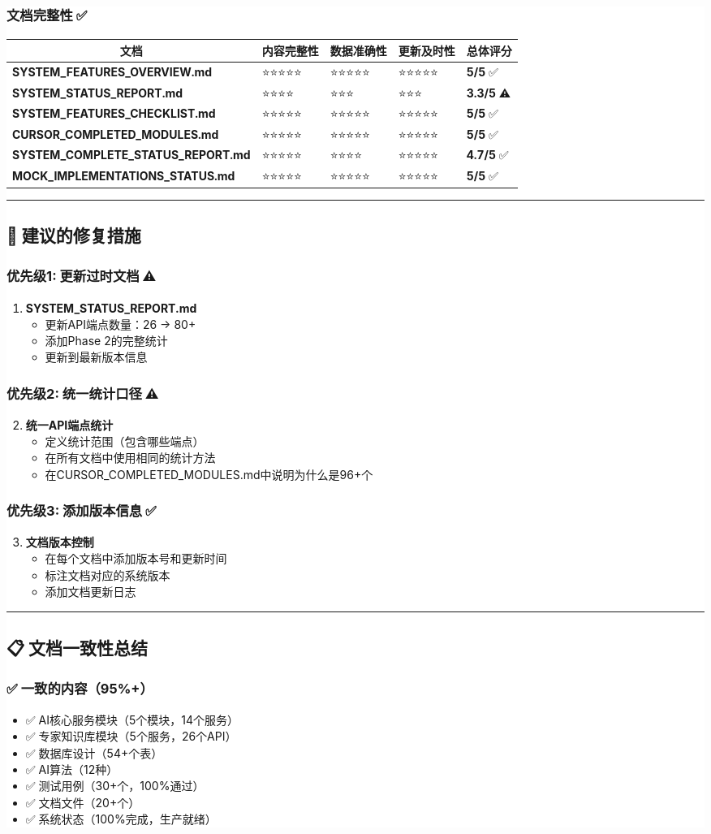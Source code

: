 ### 文档完整性 ✅

| 文档 | 内容完整性 | 数据准确性 | 更新及时性 | 总体评分 |
|------|-----------|-----------|-----------|----------|
| **SYSTEM_FEATURES_OVERVIEW.md** | ⭐⭐⭐⭐⭐ | ⭐⭐⭐⭐⭐ | ⭐⭐⭐⭐⭐ | **5/5** ✅ |
| **SYSTEM_STATUS_REPORT.md** | ⭐⭐⭐⭐ | ⭐⭐⭐ | ⭐⭐⭐ | **3.3/5** ⚠️ |
| **SYSTEM_FEATURES_CHECKLIST.md** | ⭐⭐⭐⭐⭐ | ⭐⭐⭐⭐⭐ | ⭐⭐⭐⭐⭐ | **5/5** ✅ |
| **CURSOR_COMPLETED_MODULES.md** | ⭐⭐⭐⭐⭐ | ⭐⭐⭐⭐⭐ | ⭐⭐⭐⭐⭐ | **5/5** ✅ |
| **SYSTEM_COMPLETE_STATUS_REPORT.md** | ⭐⭐⭐⭐⭐ | ⭐⭐⭐⭐ | ⭐⭐⭐⭐⭐ | **4.7/5** ✅ |
| **MOCK_IMPLEMENTATIONS_STATUS.md** | ⭐⭐⭐⭐⭐ | ⭐⭐⭐⭐⭐ | ⭐⭐⭐⭐⭐ | **5/5** ✅ |

---

## 🔧 建议的修复措施

### 优先级1: 更新过时文档 ⚠️

1. **SYSTEM_STATUS_REPORT.md**
   - 更新API端点数量：26 → 80+
   - 添加Phase 2的完整统计
   - 更新到最新版本信息

### 优先级2: 统一统计口径 ⚠️

2. **统一API端点统计**
   - 定义统计范围（包含哪些端点）
   - 在所有文档中使用相同的统计方法
   - 在CURSOR_COMPLETED_MODULES.md中说明为什么是96+个

### 优先级3: 添加版本信息 ✅

3. **文档版本控制**
   - 在每个文档中添加版本号和更新时间
   - 标注文档对应的系统版本
   - 添加文档更新日志

---

## 📋 文档一致性总结

### ✅ 一致的内容（95%+）

- ✅ AI核心服务模块（5个模块，14个服务）
- ✅ 专家知识库模块（5个服务，26个API）
- ✅ 数据库设计（54+个表）
- ✅ AI算法（12种）
- ✅ 测试用例（30+个，100%通过）
- ✅ 文档文件（20+个）
- ✅ 系统状态（100%完成，生产就绪）
